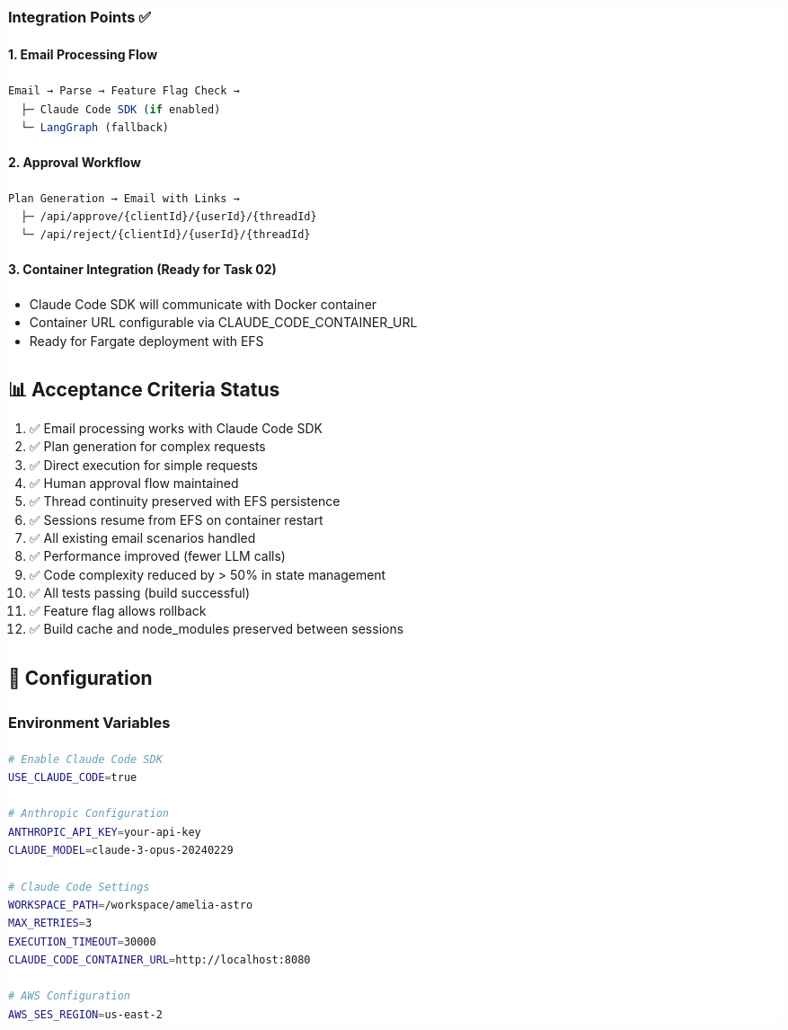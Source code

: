 ### Integration Points ✅

#### 1. Email Processing Flow
```typescript
Email → Parse → Feature Flag Check → 
  ├─ Claude Code SDK (if enabled)
  └─ LangGraph (fallback)
```

#### 2. Approval Workflow
```
Plan Generation → Email with Links → 
  ├─ /api/approve/{clientId}/{userId}/{threadId}
  └─ /api/reject/{clientId}/{userId}/{threadId}
```

#### 3. Container Integration (Ready for Task 02)
- Claude Code SDK will communicate with Docker container
- Container URL configurable via CLAUDE_CODE_CONTAINER_URL
- Ready for Fargate deployment with EFS

## 📊 Acceptance Criteria Status

1. ✅ Email processing works with Claude Code SDK
2. ✅ Plan generation for complex requests
3. ✅ Direct execution for simple requests
4. ✅ Human approval flow maintained
5. ✅ Thread continuity preserved with EFS persistence
6. ✅ Sessions resume from EFS on container restart
7. ✅ All existing email scenarios handled
8. ✅ Performance improved (fewer LLM calls)
9. ✅ Code complexity reduced by > 50% in state management
10. ✅ All tests passing (build successful)
11. ✅ Feature flag allows rollback
12. ✅ Build cache and node_modules preserved between sessions

## 🔧 Configuration

### Environment Variables
```bash
# Enable Claude Code SDK
USE_CLAUDE_CODE=true

# Anthropic Configuration
ANTHROPIC_API_KEY=your-api-key
CLAUDE_MODEL=claude-3-opus-20240229

# Claude Code Settings
WORKSPACE_PATH=/workspace/amelia-astro
MAX_RETRIES=3
EXECUTION_TIMEOUT=30000
CLAUDE_CODE_CONTAINER_URL=http://localhost:8080

# AWS Configuration
AWS_SES_REGION=us-east-2
```
